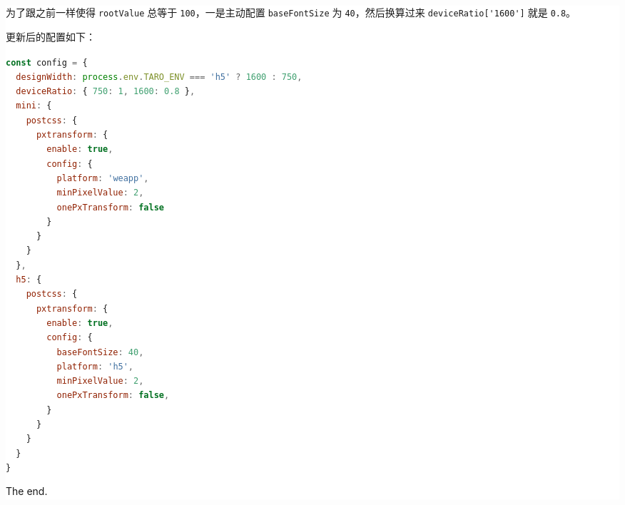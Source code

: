 ```js
```

为了跟之前一样使得 `rootValue` 总等于 `100`，一是主动配置 `baseFontSize` 为 `40`，然后换算过来 `deviceRatio['1600']` 就是 `0.8`。

更新后的配置如下：

```js
const config = {
  designWidth: process.env.TARO_ENV === 'h5' ? 1600 : 750,
  deviceRatio: { 750: 1, 1600: 0.8 },
  mini: {
    postcss: {
      pxtransform: {
        enable: true,
        config: {
          platform: 'weapp',
          minPixelValue: 2,
          onePxTransform: false
        }
      }
    }
  },
  h5: {
    postcss: {
      pxtransform: {
        enable: true,
        config: {
          baseFontSize: 40,
          platform: 'h5',
          minPixelValue: 2,
          onePxTransform: false,
        }
      }
    }
  }
}
```

The end.
